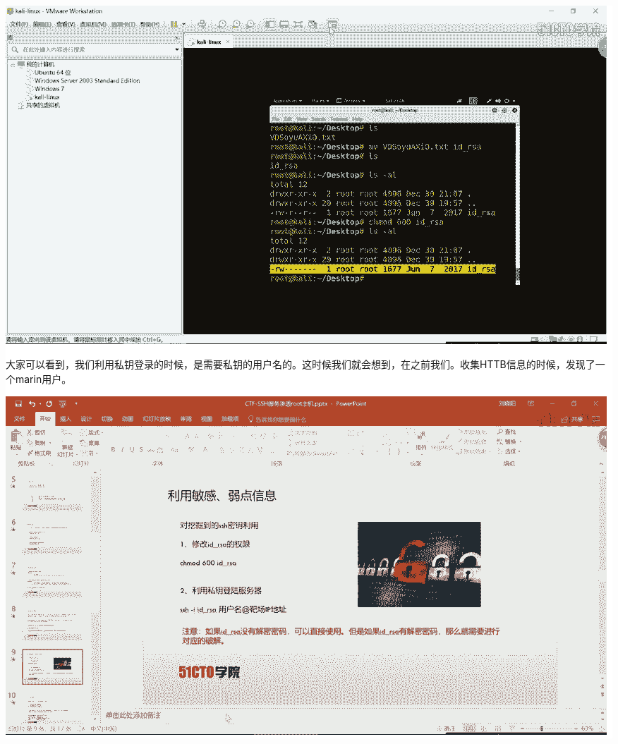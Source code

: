 ![](img/dd2e2708f8d98893e8585c69971dd3e3_4.png)

大家可以看到，我们利用私钥登录的时候，是需要私钥的用户名的。这时候我们就会想到，在之前我们。收集HTTB信息的时候，发现了一个marin用户。



![](img/dd2e2708f8d98893e8585c69971dd3e3_6.png)

